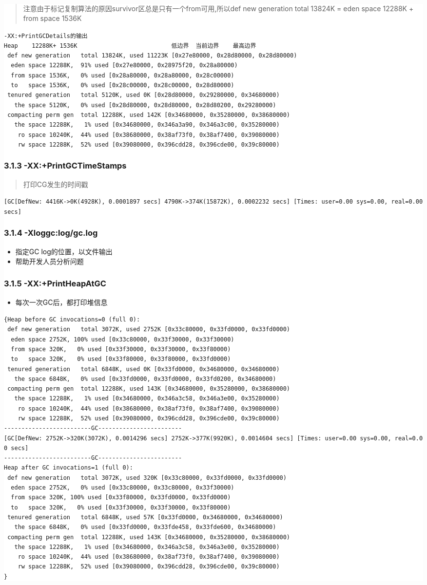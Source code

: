 >注意由于标记复制算法的原因survivor区总是只有一个from可用,所以def new generation   total 13824K = eden space 12288K + from space 1536K

```
-XX:+PrintGCDetails的输出
Heap    12288K+ 1536K                           低边界  当前边界    最高边界
 def new generation   total 13824K, used 11223K [0x27e80000, 0x28d80000, 0x28d80000)
  eden space 12288K,  91% used [0x27e80000, 0x28975f20, 0x28a80000)
  from space 1536K,   0% used [0x28a80000, 0x28a80000, 0x28c00000)
  to   space 1536K,   0% used [0x28c00000, 0x28c00000, 0x28d80000)
 tenured generation   total 5120K, used 0K [0x28d80000, 0x29280000, 0x34680000)
   the space 5120K,   0% used [0x28d80000, 0x28d80000, 0x28d80200, 0x29280000)
 compacting perm gen  total 12288K, used 142K [0x34680000, 0x35280000, 0x38680000)
   the space 12288K,   1% used [0x34680000, 0x346a3a90, 0x346a3c00, 0x35280000)
    ro space 10240K,  44% used [0x38680000, 0x38af73f0, 0x38af7400, 0x39080000)
    rw space 12288K,  52% used [0x39080000, 0x396cdd28, 0x396cde00, 0x39c80000)

```

### 3.1.3 -XX:+PrintGCTimeStamps

>打印CG发生的时间戳

```
[GC[DefNew: 4416K->0K(4928K), 0.0001897 secs] 4790K->374K(15872K), 0.0002232 secs] [Times: user=0.00 sys=0.00, real=0.00 secs] 
```

### 3.1.4 -Xloggc:log/gc.log

- 指定GC log的位置，以文件输出
- 帮助开发人员分析问题

### 3.1.5 -XX:+PrintHeapAtGC

- 每次一次GC后，都打印堆信息

```
{Heap before GC invocations=0 (full 0):
 def new generation   total 3072K, used 2752K [0x33c80000, 0x33fd0000, 0x33fd0000)
  eden space 2752K, 100% used [0x33c80000, 0x33f30000, 0x33f30000)
  from space 320K,   0% used [0x33f30000, 0x33f30000, 0x33f80000)
  to   space 320K,   0% used [0x33f80000, 0x33f80000, 0x33fd0000)
 tenured generation   total 6848K, used 0K [0x33fd0000, 0x34680000, 0x34680000)
   the space 6848K,   0% used [0x33fd0000, 0x33fd0000, 0x33fd0200, 0x34680000)
 compacting perm gen  total 12288K, used 143K [0x34680000, 0x35280000, 0x38680000)
   the space 12288K,   1% used [0x34680000, 0x346a3c58, 0x346a3e00, 0x35280000)
    ro space 10240K,  44% used [0x38680000, 0x38af73f0, 0x38af7400, 0x39080000)
    rw space 12288K,  52% used [0x39080000, 0x396cdd28, 0x396cde00, 0x39c80000)
-------------------------GC------------------------
[GC[DefNew: 2752K->320K(3072K), 0.0014296 secs] 2752K->377K(9920K), 0.0014604 secs] [Times: user=0.00 sys=0.00, real=0.00 secs] 
-------------------------GC------------------------
Heap after GC invocations=1 (full 0):
 def new generation   total 3072K, used 320K [0x33c80000, 0x33fd0000, 0x33fd0000)
  eden space 2752K,   0% used [0x33c80000, 0x33c80000, 0x33f30000)
  from space 320K, 100% used [0x33f80000, 0x33fd0000, 0x33fd0000)
  to   space 320K,   0% used [0x33f30000, 0x33f30000, 0x33f80000)
 tenured generation   total 6848K, used 57K [0x33fd0000, 0x34680000, 0x34680000)
   the space 6848K,   0% used [0x33fd0000, 0x33fde458, 0x33fde600, 0x34680000)
 compacting perm gen  total 12288K, used 143K [0x34680000, 0x35280000, 0x38680000)
   the space 12288K,   1% used [0x34680000, 0x346a3c58, 0x346a3e00, 0x35280000)
    ro space 10240K,  44% used [0x38680000, 0x38af73f0, 0x38af7400, 0x39080000)
    rw space 12288K,  52% used [0x39080000, 0x396cdd28, 0x396cde00, 0x39c80000)
}

```